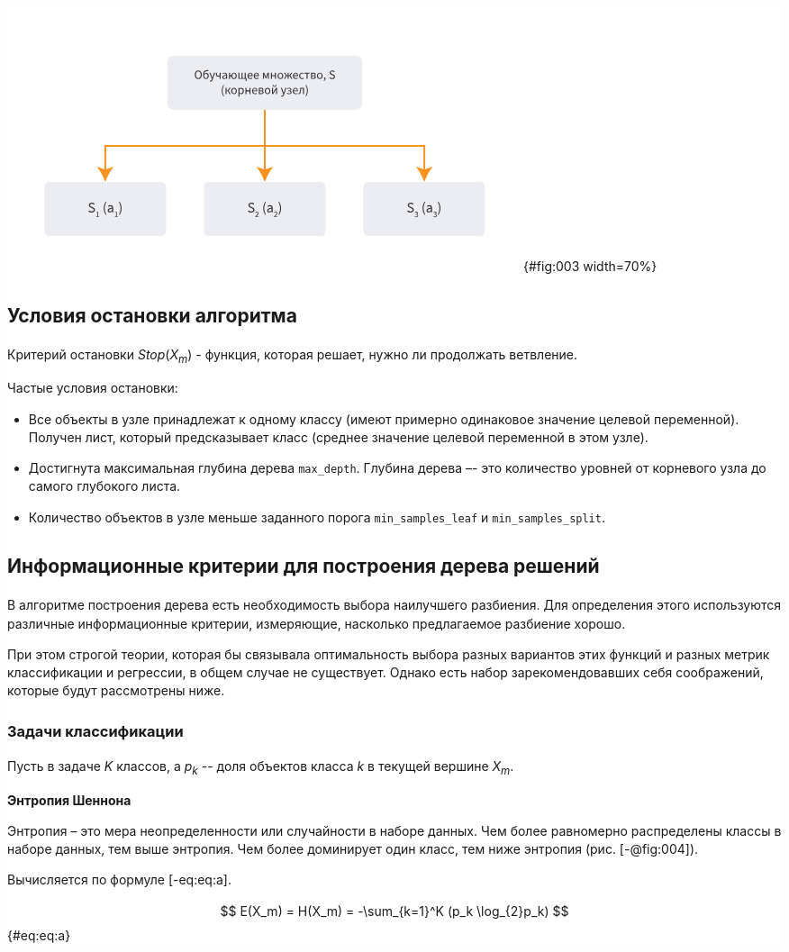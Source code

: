 ![Пример разделения на подмножества из узла S](image/3.png){#fig:003 width=70%}

## Условия остановки алгоритма

Критерий остановки $Stop(X_m)$ - функция, которая решает, нужно ли продолжать ветвление. 

Частые условия остановки:

* Все объекты в узле принадлежат к одному классу (имеют примерно одинаковое значение целевой переменной). Получен лист, который предсказывает класс (среднее значение целевой переменной в этом узле).

* Достигнута максимальная глубина дерева `max_depth`. Глубина дерева –- это количество уровней от корневого узла до самого глубокого листа.

* Количество объектов в узле меньше заданного порога `min_samples_leaf` и `min_samples_split`.

## Информационные критерии для построения дерева решений

В алгоритме построения дерева есть необходимость выбора наилучшего разбиения. Для определения этого используются различные информационные критерии, измеряющие, насколько предлагаемое разбиение хорошо.

При этом строгой теории, которая бы связывала оптимальность выбора разных вариантов этих функций и разных метрик классификации и регрессии, в общем случае не существует. Однако есть набор зарекомендовавших себя соображений, которые будут рассмотрены ниже. 

### Задачи классификации

Пусть в задаче $K$ классов, а $p_k$ -- доля объектов класса $k$ в текущей вершине $X_m$.

**Энтропия Шеннона** 

Энтропия – это мера неопределенности или случайности в наборе данных. Чем более равномерно распределены классы в наборе данных, тем выше энтропия. Чем более доминирует один класс, тем ниже энтропия (рис. [-@fig:004]).

Вычисляется по формуле [-eq:eq:a].

$$
E(X_m) = H(X_m) = -\sum_{k=1}^K (p_k \log_{2}p_k)
$$ {#eq:eq:a}
